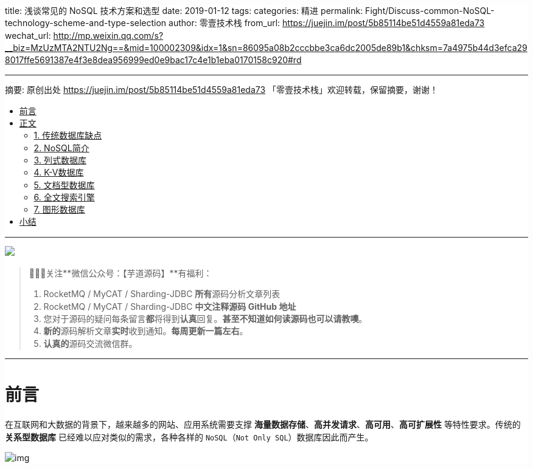 title: 浅谈常见的 NoSQL 技术方案和选型
date: 2019-01-12
tags:
categories: 精进
permalink: Fight/Discuss-common-NoSQL-technology-scheme-and-type-selection
author: 零壹技术栈
from_url: https://juejin.im/post/5b85114be51d4559a81eda73
wechat_url: http://mp.weixin.qq.com/s?__biz=MzUzMTA2NTU2Ng==&mid=100002309&idx=1&sn=86095a08b2cccbbe3ca6dc2005de89b1&chksm=7a4975b44d3efca298017ffe5691387e4f3e8dea956999ed0e9bac17c4e1b1eba0170158c920#rd

-------

摘要: 原创出处 https://juejin.im/post/5b85114be51d4559a81eda73 「零壹技术栈」欢迎转载，保留摘要，谢谢！

- [前言](http://www.iocoder.cn/Fight/Discuss-common-NoSQL-technology-scheme-and-type-selection/)
- [正文](http://www.iocoder.cn/Fight/Discuss-common-NoSQL-technology-scheme-and-type-selection/)
  - [1. 传统数据库缺点](http://www.iocoder.cn/Fight/Discuss-common-NoSQL-technology-scheme-and-type-selection/)
  - [2. NoSQL简介](http://www.iocoder.cn/Fight/Discuss-common-NoSQL-technology-scheme-and-type-selection/)
  - [3. 列式数据库](http://www.iocoder.cn/Fight/Discuss-common-NoSQL-technology-scheme-and-type-selection/)
  - [4. K-V数据库](http://www.iocoder.cn/Fight/Discuss-common-NoSQL-technology-scheme-and-type-selection/)
  - [5. 文档型数据库](http://www.iocoder.cn/Fight/Discuss-common-NoSQL-technology-scheme-and-type-selection/)
  - [6. 全文搜索引擎](http://www.iocoder.cn/Fight/Discuss-common-NoSQL-technology-scheme-and-type-selection/)
  - [7. 图形数据库](http://www.iocoder.cn/Fight/Discuss-common-NoSQL-technology-scheme-and-type-selection/)
- [小结](http://www.iocoder.cn/Fight/Discuss-common-NoSQL-technology-scheme-and-type-selection/)

-------

![](http://www.iocoder.cn/images/common/wechat_mp_2017_07_31.jpg)

> 🙂🙂🙂关注**微信公众号：【芋道源码】**有福利：
> 1. RocketMQ / MyCAT / Sharding-JDBC **所有**源码分析文章列表
> 2. RocketMQ / MyCAT / Sharding-JDBC **中文注释源码 GitHub 地址**
> 3. 您对于源码的疑问每条留言**都**将得到**认真**回复。**甚至不知道如何读源码也可以请教噢**。
> 4. **新的**源码解析文章**实时**收到通知。**每周更新一篇左右**。
> 5. **认真的**源码交流微信群。

-------

# 前言

在互联网和大数据的背景下，越来越多的网站、应用系统需要支撑 **海量数据存储**、**高并发请求**、**高可用**、**高可扩展性** 等特性要求。传统的 **关系型数据库** 已经难以应对类似的需求，各种各样的 `NoSQL`（`Not Only SQL`）数据库因此而产生。



![img](https://user-gold-cdn.xitu.io/2018/8/28/1657fd1d2b4fb9d6?imageView2/0/w/1280/h/960/format/webp/ignore-error/1)

